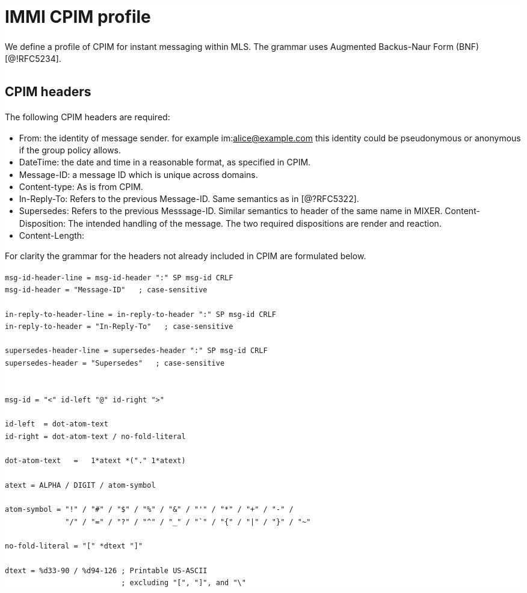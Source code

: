 # IMMI CPIM profile

We define a profile of CPIM for instant messaging within MLS.
The grammar uses Augmented Backus-Naur Form (BNF) [@!RFC5234].

## CPIM headers

The following CPIM headers are required:

* From: the identity of message sender. for example im:alice@example.com
  this identity could be pseudonymous or anonymous if the group policy allows.
* DateTime: the date and time in a reasonable format, as specified in CPIM.
* Message-ID: a message ID which is unique across domains.
* Content-type: As is from CPIM.
* In-Reply-To: Refers to the previous Message-ID. Same semantics as in
 [@?RFC5322].
* Supersedes: Refers to the previous Messsage-ID. Similar semantics to
  header of the same name in MIXER.
  Content-Disposition:  The intended handling of the message. The two required
  dispositions are render and reaction.
* Content-Length:

For clarity the grammar for the headers not already included in CPIM are
formulated below.

~~~~~~~
msg-id-header-line = msg-id-header ":" SP msg-id CRLF
msg-id-header = "Message-ID"   ; case-sensitive

in-reply-to-header-line = in-reply-to-header ":" SP msg-id CRLF
in-reply-to-header = "In-Reply-To"   ; case-sensitive

supersedes-header-line = supersedes-header ":" SP msg-id CRLF
supersedes-header = "Supersedes"   ; case-sensitive


msg-id = "<" id-left "@" id-right ">"

id-left  = dot-atom-text
id-right = dot-atom-text / no-fold-literal

dot-atom-text   =   1*atext *("." 1*atext)

atext = ALPHA / DIGIT / atom-symbol

atom-symbol = "!" / "#" / "$" / "%" / "&" / "'" / "*" / "+" / "-" /
              "/" / "=" / "?" / "^" / "_" / "`" / "{" / "|" / "}" / "~"

no-fold-literal = "[" *dtext "]"

dtext = %d33-90 / %d94-126 ; Printable US-ASCII
                           ; excluding "[", "]", and "\"
~~~~~~~
